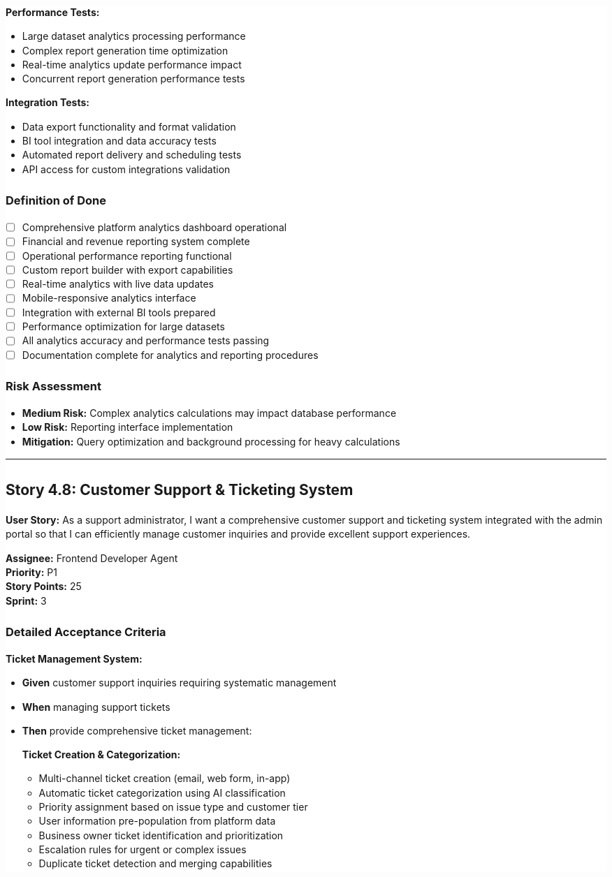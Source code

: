 **Performance Tests:**
- Large dataset analytics processing performance
- Complex report generation time optimization
- Real-time analytics update performance impact
- Concurrent report generation performance tests

**Integration Tests:**
- Data export functionality and format validation
- BI tool integration and data accuracy tests
- Automated report delivery and scheduling tests
- API access for custom integrations validation

### Definition of Done
- [ ] Comprehensive platform analytics dashboard operational
- [ ] Financial and revenue reporting system complete
- [ ] Operational performance reporting functional
- [ ] Custom report builder with export capabilities
- [ ] Real-time analytics with live data updates
- [ ] Mobile-responsive analytics interface
- [ ] Integration with external BI tools prepared
- [ ] Performance optimization for large datasets
- [ ] All analytics accuracy and performance tests passing
- [ ] Documentation complete for analytics and reporting procedures

### Risk Assessment
- **Medium Risk:** Complex analytics calculations may impact database performance
- **Low Risk:** Reporting interface implementation
- **Mitigation:** Query optimization and background processing for heavy calculations

---

## Story 4.8: Customer Support & Ticketing System

**User Story:** As a support administrator, I want a comprehensive customer support and ticketing system integrated with the admin portal so that I can efficiently manage customer inquiries and provide excellent support experiences.

**Assignee:** Frontend Developer Agent  
**Priority:** P1  
**Story Points:** 25  
**Sprint:** 3

### Detailed Acceptance Criteria

**Ticket Management System:**
- **Given** customer support inquiries requiring systematic management
- **When** managing support tickets
- **Then** provide comprehensive ticket management:
  
  **Ticket Creation & Categorization:**
  - Multi-channel ticket creation (email, web form, in-app)
  - Automatic ticket categorization using AI classification
  - Priority assignment based on issue type and customer tier
  - User information pre-population from platform data
  - Business owner ticket identification and prioritization
  - Escalation rules for urgent or complex issues
  - Duplicate ticket detection and merging capabilities
